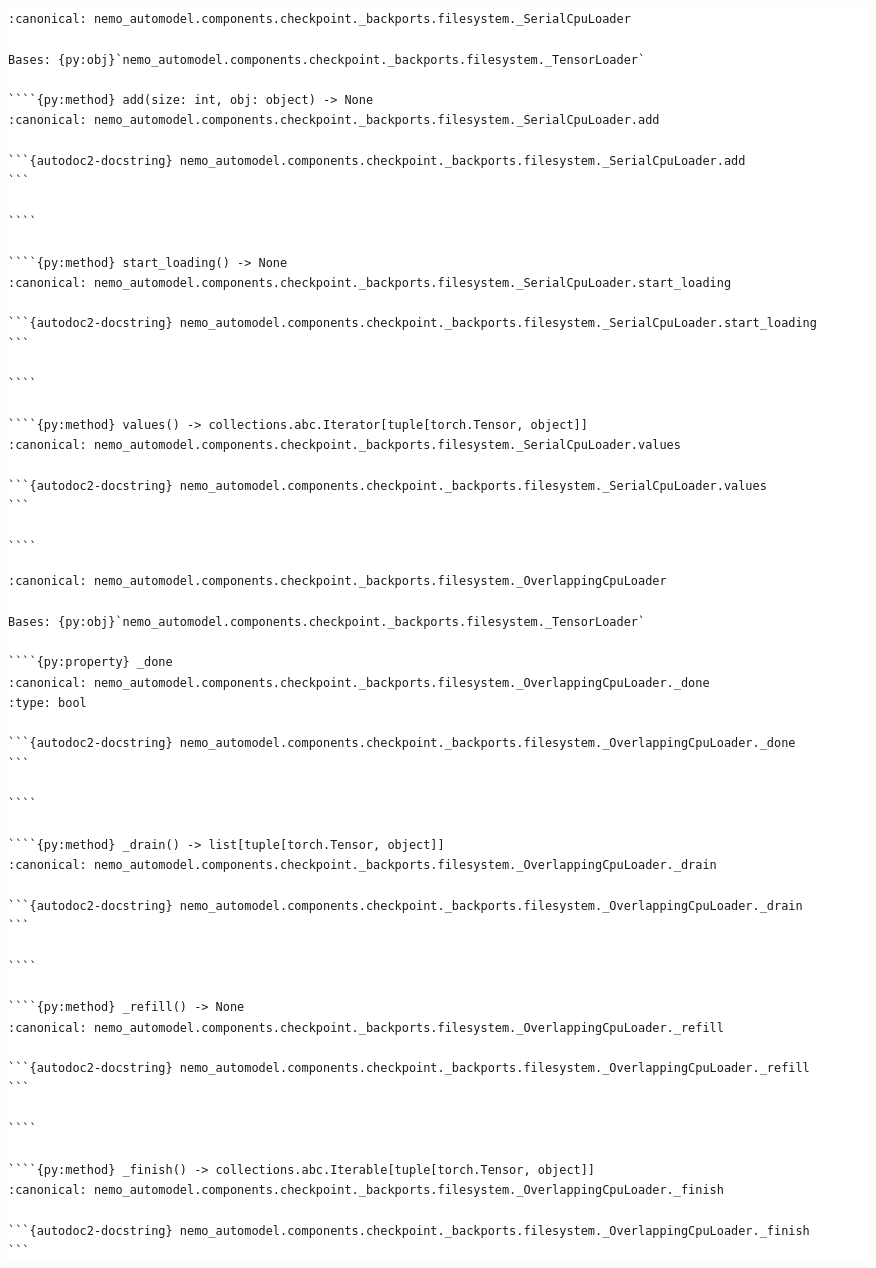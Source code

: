 
`````{py:class} _SerialCpuLoader(resolve_fun: typing.Callable)
:canonical: nemo_automodel.components.checkpoint._backports.filesystem._SerialCpuLoader

Bases: {py:obj}`nemo_automodel.components.checkpoint._backports.filesystem._TensorLoader`

````{py:method} add(size: int, obj: object) -> None
:canonical: nemo_automodel.components.checkpoint._backports.filesystem._SerialCpuLoader.add

```{autodoc2-docstring} nemo_automodel.components.checkpoint._backports.filesystem._SerialCpuLoader.add
```

````

````{py:method} start_loading() -> None
:canonical: nemo_automodel.components.checkpoint._backports.filesystem._SerialCpuLoader.start_loading

```{autodoc2-docstring} nemo_automodel.components.checkpoint._backports.filesystem._SerialCpuLoader.start_loading
```

````

````{py:method} values() -> collections.abc.Iterator[tuple[torch.Tensor, object]]
:canonical: nemo_automodel.components.checkpoint._backports.filesystem._SerialCpuLoader.values

```{autodoc2-docstring} nemo_automodel.components.checkpoint._backports.filesystem._SerialCpuLoader.values
```

````

`````

`````{py:class} _OverlappingCpuLoader(resolve_fun: typing.Callable, stream: typing.Optional[torch.Stream] = None, inflight_threshhold: int = 1000000)
:canonical: nemo_automodel.components.checkpoint._backports.filesystem._OverlappingCpuLoader

Bases: {py:obj}`nemo_automodel.components.checkpoint._backports.filesystem._TensorLoader`

````{py:property} _done
:canonical: nemo_automodel.components.checkpoint._backports.filesystem._OverlappingCpuLoader._done
:type: bool

```{autodoc2-docstring} nemo_automodel.components.checkpoint._backports.filesystem._OverlappingCpuLoader._done
```

````

````{py:method} _drain() -> list[tuple[torch.Tensor, object]]
:canonical: nemo_automodel.components.checkpoint._backports.filesystem._OverlappingCpuLoader._drain

```{autodoc2-docstring} nemo_automodel.components.checkpoint._backports.filesystem._OverlappingCpuLoader._drain
```

````

````{py:method} _refill() -> None
:canonical: nemo_automodel.components.checkpoint._backports.filesystem._OverlappingCpuLoader._refill

```{autodoc2-docstring} nemo_automodel.components.checkpoint._backports.filesystem._OverlappingCpuLoader._refill
```

````

````{py:method} _finish() -> collections.abc.Iterable[tuple[torch.Tensor, object]]
:canonical: nemo_automodel.components.checkpoint._backports.filesystem._OverlappingCpuLoader._finish

```{autodoc2-docstring} nemo_automodel.components.checkpoint._backports.filesystem._OverlappingCpuLoader._finish
```
`````